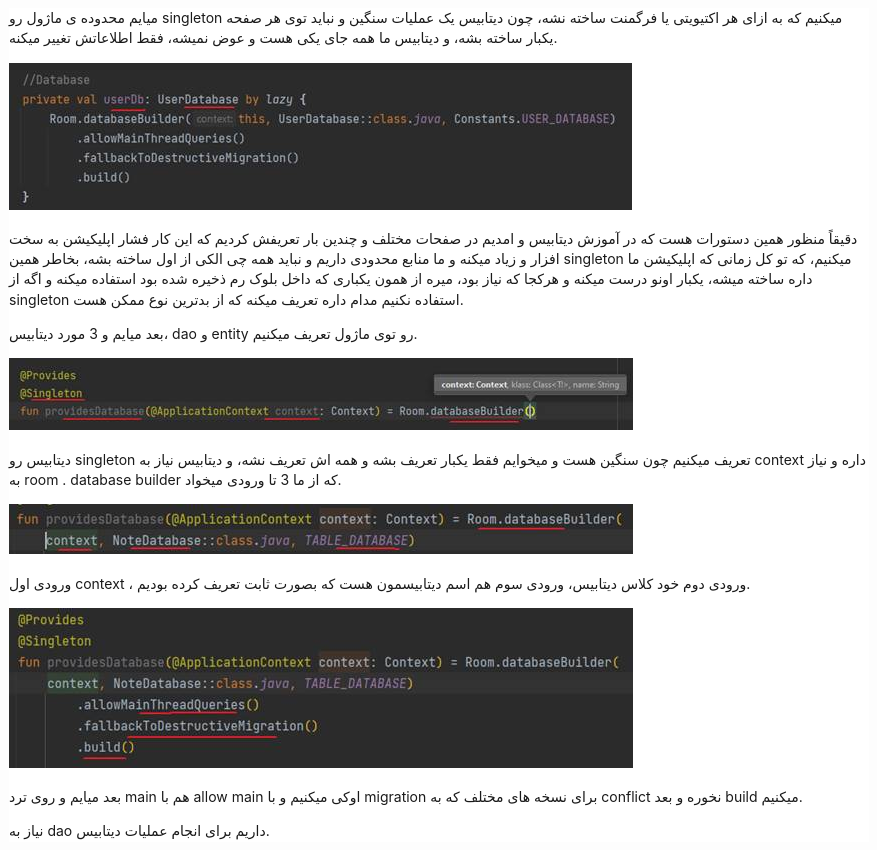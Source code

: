 میایم محدوده ی ماژول رو singleton میکنیم که به ازای هر اکتیویتی یا فرگمنت ساخته نشه، چون دیتابیس یک عملیات سنگین و نباید توی هر صفحه یکبار ساخته بشه، و دیتابیس ما همه جای یکی هست و عوض نمیشه، فقط اطلاعاتش تغییر میکنه.

![My image](https://github.com/Developers0101/notes-android-course/raw/main/images/%D9%87%DB%8C%D9%84%D8%AA_files1/image083.jpg)

دقیقاً منظور همین دستورات هست که در آموزش دیتابیس و امدیم در صفحات مختلف و چندین بار تعریفش کردیم که این کار فشار اپلیکیشن به سخت افزار و زیاد میکنه و ما منابع محدودی داریم و نباید همه چی الکی از اول ساخته بشه، بخاطر همین singleton میکنیم، که تو کل زمانی که اپلیکیشن ما داره ساخته میشه، یکبار اونو درست میکنه و هرکجا که نیاز بود، میره از همون یکباری که داخل بلوک رم ذخیره شده بود استفاده میکنه و اگه از singleton استفاده نکنیم مدام داره تعریف میکنه که از بدترین نوع ممکن هست.

بعد میایم و 3 مورد دیتابیس، dao و entity رو توی ماژول تعریف میکنیم.



![My image](https://github.com/Developers0101/notes-android-course/raw/main/images/%D9%87%DB%8C%D9%84%D8%AA_files1/image090.jpg)

دیتابیس رو singleton تعریف میکنیم چون سنگین هست و میخوایم فقط یکبار تعریف بشه و همه اش تعریف نشه، و دیتابیس نیاز به context داره و نیاز به room . database builder که از ما 3 تا ورودی میخواد.

![My image](https://github.com/Developers0101/notes-android-course/raw/main/images/%D9%87%DB%8C%D9%84%D8%AA_files1/image091.jpg)

ورودی اول context ، ورودی دوم خود کلاس دیتابیس، ورودی سوم هم اسم دیتابیسمون هست که بصورت ثابت تعریف کرده بودیم.

![My image](https://github.com/Developers0101/notes-android-course/raw/main/images/%D9%87%DB%8C%D9%84%D8%AA_files1/image092.jpg)

بعد میایم و روی ترد main هم با allow main اوکی میکنیم و با migration برای نسخه های مختلف که به conflict نخوره و بعد build میکنیم.

نیاز به dao داریم برای انجام عملیات دیتابیس.
